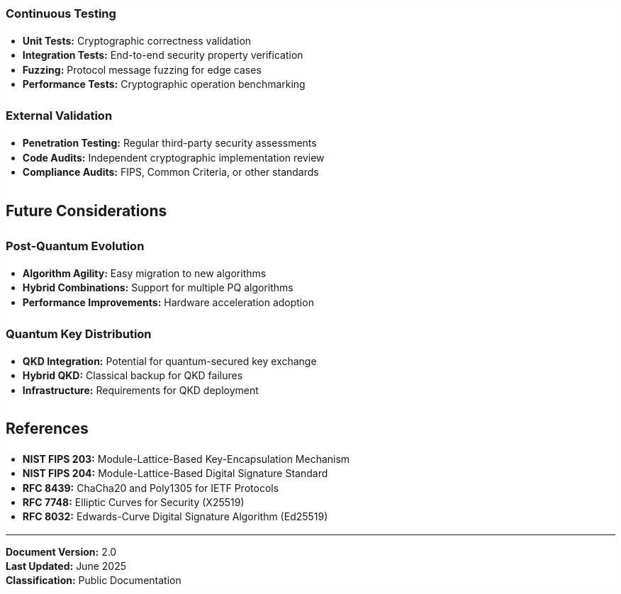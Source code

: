 ### Continuous Testing

- **Unit Tests:** Cryptographic correctness validation
- **Integration Tests:** End-to-end security property verification
- **Fuzzing:** Protocol message fuzzing for edge cases
- **Performance Tests:** Cryptographic operation benchmarking

### External Validation

- **Penetration Testing:** Regular third-party security assessments
- **Code Audits:** Independent cryptographic implementation review
- **Compliance Audits:** FIPS, Common Criteria, or other standards

## Future Considerations

### Post-Quantum Evolution

- **Algorithm Agility:** Easy migration to new algorithms
- **Hybrid Combinations:** Support for multiple PQ algorithms
- **Performance Improvements:** Hardware acceleration adoption

### Quantum Key Distribution

- **QKD Integration:** Potential for quantum-secured key exchange
- **Hybrid QKD:** Classical backup for QKD failures
- **Infrastructure:** Requirements for QKD deployment

## References

- **NIST FIPS 203:** Module-Lattice-Based Key-Encapsulation Mechanism
- **NIST FIPS 204:** Module-Lattice-Based Digital Signature Standard  
- **RFC 8439:** ChaCha20 and Poly1305 for IETF Protocols
- **RFC 7748:** Elliptic Curves for Security (X25519)
- **RFC 8032:** Edwards-Curve Digital Signature Algorithm (Ed25519)

---

**Document Version:** 2.0  
**Last Updated:** June 2025  
**Classification:** Public Documentation